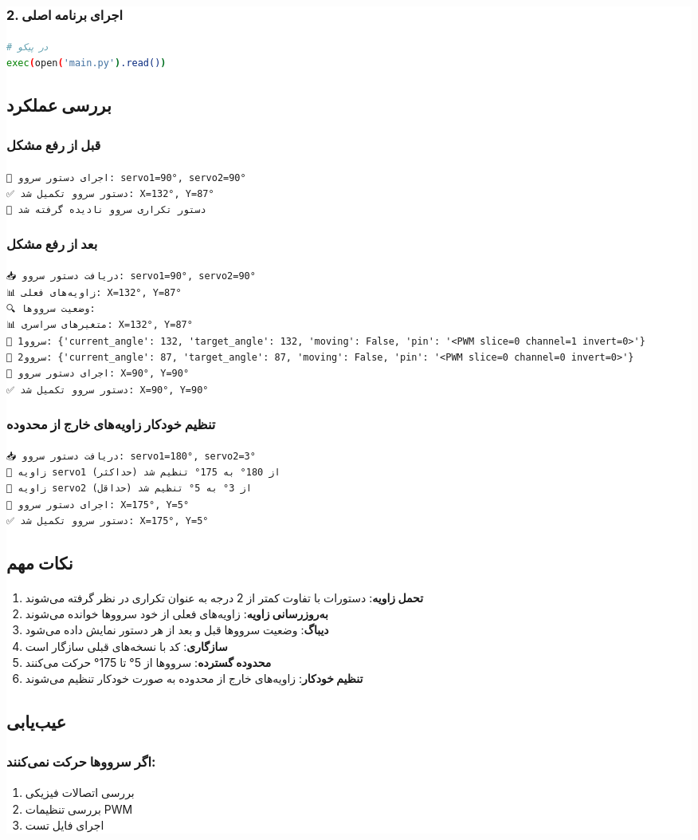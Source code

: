 ### 2. اجرای برنامه اصلی
```bash
# در پیکو
exec(open('main.py').read())
```

## بررسی عملکرد

### قبل از رفع مشکل
```
🎯 اجرای دستور سروو: servo1=90°, servo2=90°
✅ دستور سروو تکمیل شد: X=132°, Y=87°
🔄 دستور تکراری سروو نادیده گرفته شد
```

### بعد از رفع مشکل
```
📥 دریافت دستور سروو: servo1=90°, servo2=90°
📊 زاویه‌های فعلی: X=132°, Y=87°
🔍 وضعیت سرووها:
📊 متغیرهای سراسری: X=132°, Y=87°
🎯 سروو1: {'current_angle': 132, 'target_angle': 132, 'moving': False, 'pin': '<PWM slice=0 channel=1 invert=0>'}
🎯 سروو2: {'current_angle': 87, 'target_angle': 87, 'moving': False, 'pin': '<PWM slice=0 channel=0 invert=0>'}
🎯 اجرای دستور سروو: X=90°, Y=90°
✅ دستور سروو تکمیل شد: X=90°, Y=90°
```

### تنظیم خودکار زاویه‌های خارج از محدوده
```
📥 دریافت دستور سروو: servo1=180°, servo2=3°
🔄 زاویه servo1 از 180° به 175° تنظیم شد (حداکثر)
🔄 زاویه servo2 از 3° به 5° تنظیم شد (حداقل)
🎯 اجرای دستور سروو: X=175°, Y=5°
✅ دستور سروو تکمیل شد: X=175°, Y=5°
```

## نکات مهم

1. **تحمل زاویه**: دستورات با تفاوت کمتر از 2 درجه به عنوان تکراری در نظر گرفته می‌شوند
2. **به‌روزرسانی زاویه**: زاویه‌های فعلی از خود سرووها خوانده می‌شوند
3. **دیباگ**: وضعیت سرووها قبل و بعد از هر دستور نمایش داده می‌شود
4. **سازگاری**: کد با نسخه‌های قبلی سازگار است
5. **محدوده گسترده**: سرووها از 5° تا 175° حرکت می‌کنند
6. **تنظیم خودکار**: زاویه‌های خارج از محدوده به صورت خودکار تنظیم می‌شوند

## عیب‌یابی

### اگر سرووها حرکت نمی‌کنند:
1. بررسی اتصالات فیزیکی
2. بررسی تنظیمات PWM
3. اجرای فایل تست
